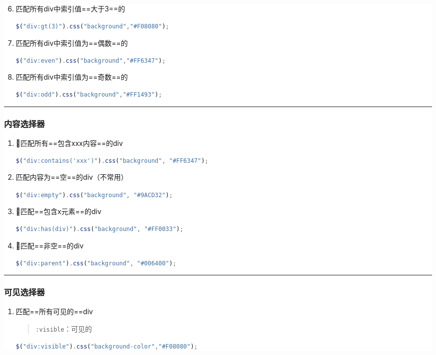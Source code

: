 6. 匹配所有div中索引值==大于3==的

   ```javascript
   $("div:gt(3)").css("background","#F08080");
   ```

7. 匹配所有div中索引值为==偶数==的

   ```javascript
   $("div:even").css("background","#FF6347");
   ```

8. 匹配所有div中索引值为==奇数==的

   ```javascript
   $("div:odd").css("background","#FF1493");
   ```



------



### 内容选择器

1. 📌匹配所有==包含xxx内容==的div

   ```javascript
   $("div:contains('xxx')").css("background", "#FF6347");
   ```

2. 匹配内容为==空==的div（不常用）

   ```javascript
   $("div:empty").css("background", "#9ACD32");
   ```

3. 📌匹配==包含x元素==的div

   ```javascript
   $("div:has(div)").css("background", "#FF0033");
   ```

4. 📌匹配==非空==的div

   ```javascript
   $("div:parent").css("background", "#006400");
   ```



------



### 可见选择器

1. 匹配==所有可见的==div

   > `:visible`：可见的

   ```javascript
   $("div:visible").css("background-color","#F08080");
   ```
